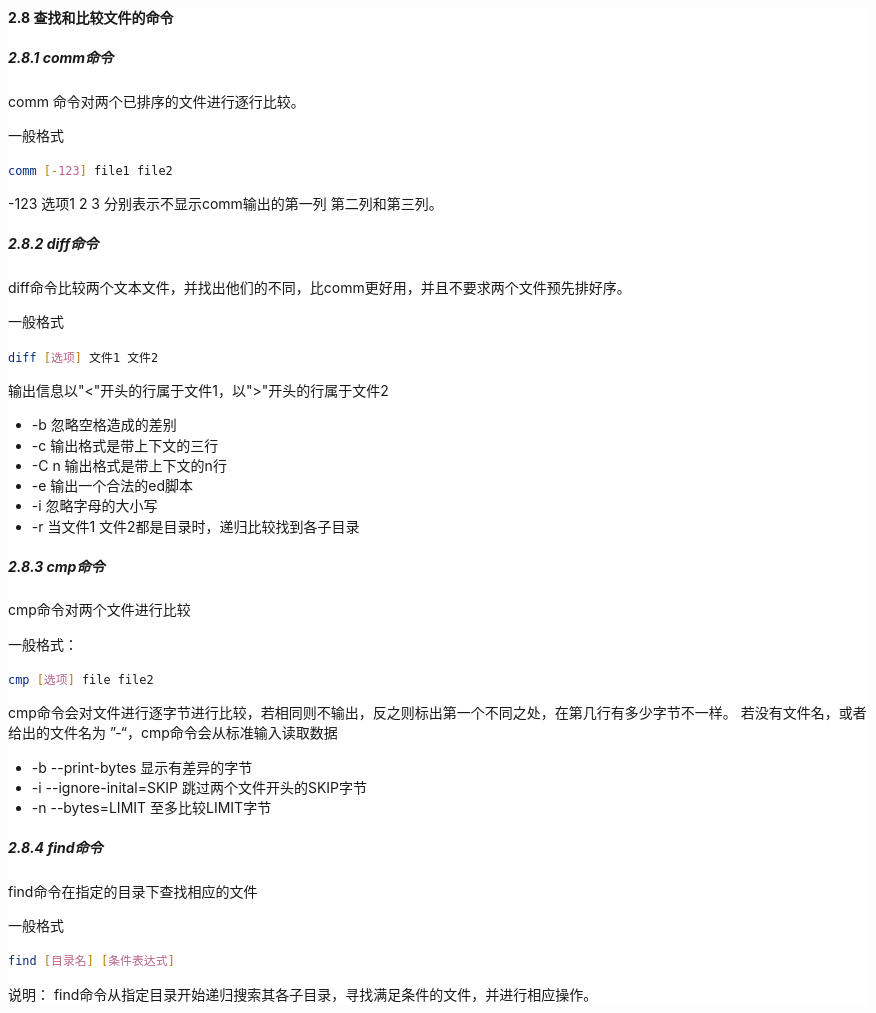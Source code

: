 #### 2.8 查找和比较文件的命令

##### 2.8.1 comm命令

comm 命令对两个已排序的文件进行逐行比较。

一般格式

```bash
comm [-123] file1 file2
```

-123 选项1 2 3 分别表示不显示comm输出的第一列 第二列和第三列。

##### 2.8.2 diff命令

diff命令比较两个文本文件，并找出他们的不同，比comm更好用，并且不要求两个文件预先排好序。

一般格式

```bash
diff [选项] 文件1 文件2
```

输出信息以"<"开头的行属于文件1，以">"开头的行属于文件2

* -b 忽略空格造成的差别
* -c 输出格式是带上下文的三行
* -C n 输出格式是带上下文的n行
* -e 输出一个合法的ed脚本
* -i 忽略字母的大小写
* -r 当文件1 文件2都是目录时，递归比较找到各子目录

##### 2.8.3 cmp命令

cmp命令对两个文件进行比较

一般格式：

```bash
cmp [选项] file file2
```

cmp命令会对文件进行逐字节进行比较，若相同则不输出，反之则标出第一个不同之处，在第几行有多少字节不一样。 若没有文件名，或者给出的文件名为 ”-“，cmp命令会从标准输入读取数据

* -b --print-bytes 显示有差异的字节
* -i --ignore-inital=SKIP 跳过两个文件开头的SKIP字节
* -n --bytes=LIMIT 至多比较LIMIT字节

##### 2.8.4 find命令

find命令在指定的目录下查找相应的文件

一般格式

```bash
find [目录名] [条件表达式]
```

说明： find命令从指定目录开始递归搜索其各子目录，寻找满足条件的文件，并进行相应操作。
